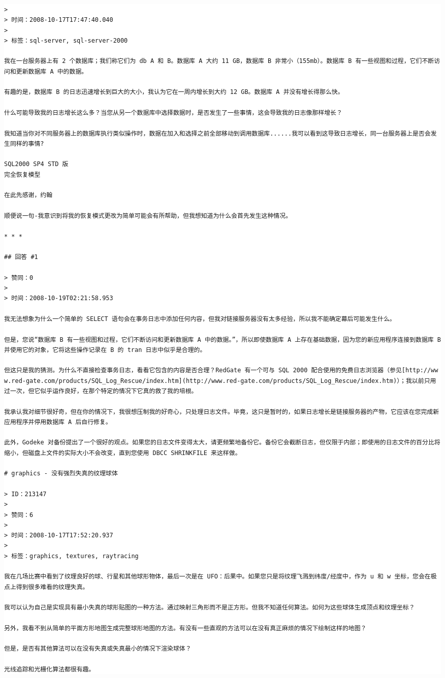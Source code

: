 ```
> 
> 时间：2008-10-17T17:47:40.040
> 
> 标签：sql-server, sql-server-2000

我在一台服务器上有 2 个数据库；我们称它们为 db A 和 B。数据库 A 大约 11 GB，数据库 B 非常小（155mb）。数据库 B 有一些视图和过程，它们不断访问和更新数据库 A 中的数据。

有趣的是，数据库 B 的日志迅速增长到巨大的大小，我认为它在一周内增长到大约 12 GB。数据库 A 并没有增长得那么快。

什么可能导致我的日志增长这么多？当您从另一个数据库中选择数据时，是否发生了一些事情，这会导致我的日志像那样增长？

我知道当你对不同服务器上的数据库执行类似操作时，数据在加入和选择之前全部移动到调用数据库......我可以看到这导致日志增长，同一台服务器上是否会发生同样的事情?

SQL2000 SP4 STD 版
完全恢复模型

在此先感谢，约翰

顺便说一句-我意识到将我的恢复模式更改为简单可能会有所帮助，但我想知道为什么会首先发生这种情况。

* * *

## 回答 #1

> 赞同：0
> 
> 时间：2008-10-19T02:21:58.953

我无法想象为什么一个简单的 SELECT 语句会在事务日志中添加任何内容，但我对链接服务器没有太多经验，所以我不能确定幕后可能发生什么。

但是，您说“数据库 B 有一些视图和过程，它们不断访问和更新数据库 A 中的数据。”，所以即使数据库 A 上存在基础数据，因为您的新应用程序连接到数据库 B 并使用它的对象，它将这些操作记录在 B 的 tran 日志中似乎是合理的。

但这只是我的猜测。为什么不直接检查事务日志，看看它包含的内容是否合理？RedGate 有一个可与 SQL 2000 配合使用的免费日志浏览器（参见[http://www.red-gate.com/products/SQL_Log_Rescue/index.htm](http://www.red-gate.com/products/SQL_Log_Rescue/index.htm)）；我以前只用过一次，但它似乎运作良好，在那个特定的情况下它真的救了我的培根。

我承认我对细节很好奇，但在你的情况下，我很想压制我的好奇心，只处理日志文件。毕竟，这只是暂时的，如果日志增长是链接服务器的产物，它应该在您完成新应用程序并停用数据库 A 后自行修复。

此外，Godeke 对备份提出了一个很好的观点。如果您的日志文件变得太大，请更频繁地备份它。备份它会截断日志，但仅限于内部；即使用的日志文件的百分比将缩小，但磁盘上文件的实际大小不会改变，直到您使用 DBCC SHRINKFILE 来这样做。

# graphics - 没有强烈失真的纹理球体

> ID：213147
> 
> 赞同：6
> 
> 时间：2008-10-17T17:52:20.937
> 
> 标签：graphics, textures, raytracing

我在几场比赛中看到了纹理良好的球、行星和其他球形物体，最后一次是在 UFO：后果中。如果您只是将纹理飞溅到纬度/经度中，作为 u 和 w 坐标，您会在极点上得到很多难看的纹理失真。

我可以认为自己是实现具有最小失真的球形贴图的一种方法。通过映射三角形而不是正方形。但我不知道任何算法。如何为这些球体生成顶点和纹理坐标？

另外，我看不到从简单的平面方形地图生成完整球形地图的方法。有没有一些直观的方法可以在没有真正麻烦的情况下绘制这样的地图？

但是，是否有其他算法可以在没有失真或失真最小的情况下渲染球体？

光线追踪和光栅化算法都很有趣。

```